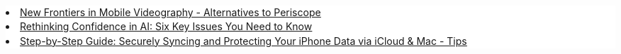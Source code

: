 <li><a href="https://fox-blue.techidaily.com/new-frontiers-in-mobile-videography-alternatives-to-periscope/"><u>New Frontiers in Mobile Videography - Alternatives to Periscope</u></a></li>
<li><a href="https://tech-hub.techidaily.com/rethinking-confidence-in-ai-six-key-issues-you-need-to-know/"><u>Rethinking Confidence in AI: Six Key Issues You Need to Know</u></a></li>
<li><a href="https://some-tips.techidaily.com/step-by-step-guide-securely-syncing-and-protecting-your-iphone-data-via-icloud-and-mac-tips/"><u>Step-by-Step Guide: Securely Syncing and Protecting Your iPhone Data via iCloud & Mac - Tips</u></a></li>
</ul></div>

